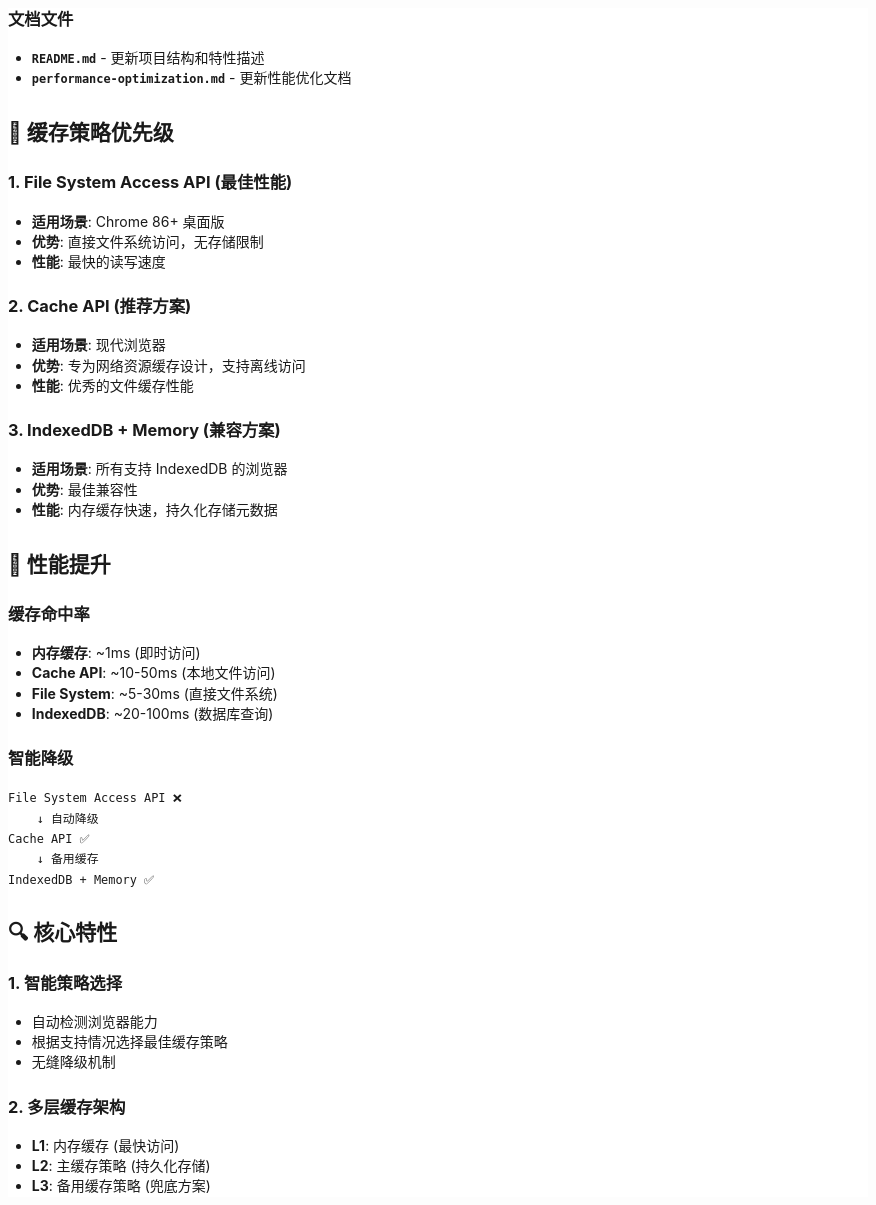 ### 文档文件
- **`README.md`** - 更新项目结构和特性描述
- **`performance-optimization.md`** - 更新性能优化文档

## 🎯 缓存策略优先级

### 1. File System Access API (最佳性能)
- **适用场景**: Chrome 86+ 桌面版
- **优势**: 直接文件系统访问，无存储限制
- **性能**: 最快的读写速度

### 2. Cache API (推荐方案)
- **适用场景**: 现代浏览器
- **优势**: 专为网络资源缓存设计，支持离线访问
- **性能**: 优秀的文件缓存性能

### 3. IndexedDB + Memory (兼容方案)
- **适用场景**: 所有支持 IndexedDB 的浏览器
- **优势**: 最佳兼容性
- **性能**: 内存缓存快速，持久化存储元数据

## 🚀 性能提升

### 缓存命中率
- **内存缓存**: ~1ms (即时访问)
- **Cache API**: ~10-50ms (本地文件访问)
- **File System**: ~5-30ms (直接文件系统)
- **IndexedDB**: ~20-100ms (数据库查询)

### 智能降级
```
File System Access API ❌
    ↓ 自动降级
Cache API ✅
    ↓ 备用缓存
IndexedDB + Memory ✅
```

## 🔍 核心特性

### 1. 智能策略选择
- 自动检测浏览器能力
- 根据支持情况选择最佳缓存策略
- 无缝降级机制

### 2. 多层缓存架构
- **L1**: 内存缓存 (最快访问)
- **L2**: 主缓存策略 (持久化存储)
- **L3**: 备用缓存策略 (兜底方案)
